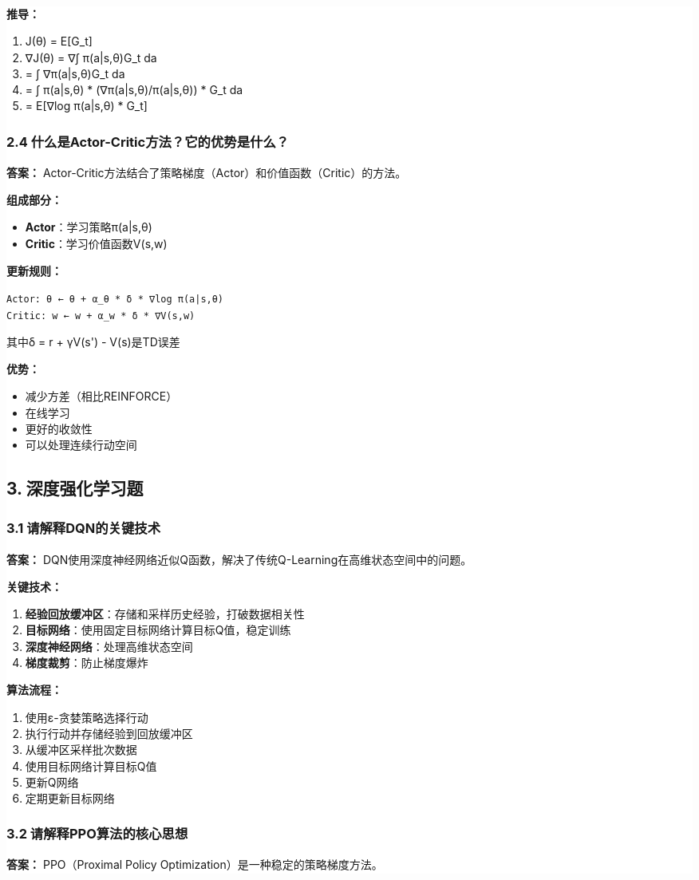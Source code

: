 **推导：**
1. J(θ) = E[G_t]
2. ∇J(θ) = ∇∫ π(a|s,θ)G_t da
3. = ∫ ∇π(a|s,θ)G_t da
4. = ∫ π(a|s,θ) * (∇π(a|s,θ)/π(a|s,θ)) * G_t da
5. = E[∇log π(a|s,θ) * G_t]

### 2.4 什么是Actor-Critic方法？它的优势是什么？

**答案：**
Actor-Critic方法结合了策略梯度（Actor）和价值函数（Critic）的方法。

**组成部分：**
- **Actor**：学习策略π(a|s,θ)
- **Critic**：学习价值函数V(s,w)

**更新规则：**
```
Actor: θ ← θ + α_θ * δ * ∇log π(a|s,θ)
Critic: w ← w + α_w * δ * ∇V(s,w)
```
其中δ = r + γV(s') - V(s)是TD误差

**优势：**
- 减少方差（相比REINFORCE）
- 在线学习
- 更好的收敛性
- 可以处理连续行动空间

## 3. 深度强化学习题

### 3.1 请解释DQN的关键技术

**答案：**
DQN使用深度神经网络近似Q函数，解决了传统Q-Learning在高维状态空间中的问题。

**关键技术：**
1. **经验回放缓冲区**：存储和采样历史经验，打破数据相关性
2. **目标网络**：使用固定目标网络计算目标Q值，稳定训练
3. **深度神经网络**：处理高维状态空间
4. **梯度裁剪**：防止梯度爆炸

**算法流程：**
1. 使用ε-贪婪策略选择行动
2. 执行行动并存储经验到回放缓冲区
3. 从缓冲区采样批次数据
4. 使用目标网络计算目标Q值
5. 更新Q网络
6. 定期更新目标网络

### 3.2 请解释PPO算法的核心思想

**答案：**
PPO（Proximal Policy Optimization）是一种稳定的策略梯度方法。
